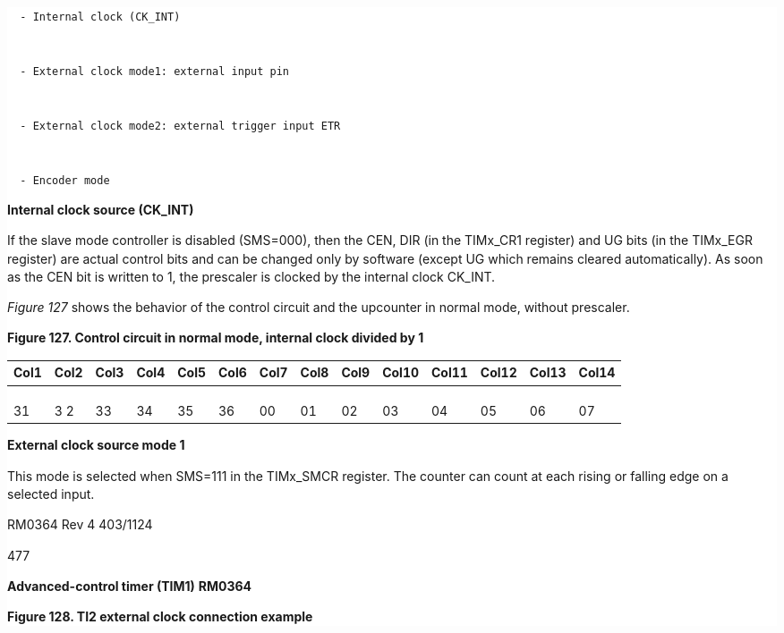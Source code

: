 
      - Internal clock (CK_INT)


      - External clock mode1: external input pin


      - External clock mode2: external trigger input ETR


      - Encoder mode


**Internal clock source (CK_INT)**


If the slave mode controller is disabled (SMS=000), then the CEN, DIR (in the TIMx_CR1
register) and UG bits (in the TIMx_EGR register) are actual control bits and can be changed
only by software (except UG which remains cleared automatically). As soon as the CEN bit
is written to 1, the prescaler is clocked by the internal clock CK_INT.


_Figure 127_ shows the behavior of the control circuit and the upcounter in normal mode,
without prescaler.


**Figure 127. Control circuit in normal mode, internal clock divided by 1**






|Col1|Col2|Col3|Col4|Col5|Col6|Col7|Col8|Col9|Col10|Col11|Col12|Col13|Col14|
|---|---|---|---|---|---|---|---|---|---|---|---|---|---|
|||||||||||||||
|||||||||||||||
|||||||||||||||
|31|3 2|33|34|35|36|00|01|02|03|04|05|06|07|



**External clock source mode 1**


This mode is selected when SMS=111 in the TIMx_SMCR register. The counter can count at
each rising or falling edge on a selected input.


RM0364 Rev 4 403/1124



477


**Advanced-control timer (TIM1)** **RM0364**


**Figure 128. TI2 external clock connection example**






